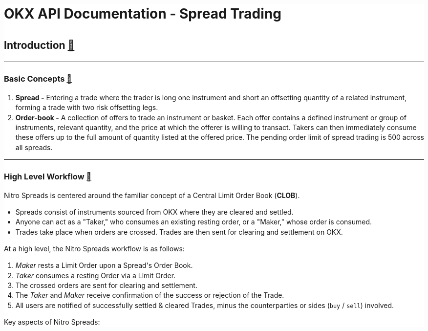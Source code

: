 # OKX API Documentation - Spread Trading

## Introduction [🔗](https://www.okx.com/docs-v5/en/#spread-trading-introduction "Direct link to: https://www.okx.com/docs-v5/en/#spread-trading-introduction")

---

### Basic Concepts [🔗](https://www.okx.com/docs-v5/en/#spread-trading-introduction-basic-concepts "Direct link to: https://www.okx.com/docs-v5/en/#spread-trading-introduction-basic-concepts")

1.  **Spread -** Entering a trade where the trader is long one instrument and
    short an offsetting quantity of a related instrument, forming a trade with
    two risk offsetting legs.
2.  **Order-book -** A collection of offers to trade an instrument or basket.
    Each offer contains a defined instrument or group of instruments, relevant
    quantity, and the price at which the offerer is willing to transact. Takers
    can then immediately consume these offers up to the full amount of quantity
    listed at the offered price. The pending order limit of spread trading is
    500 across all spreads.

---

### High Level Workflow [🔗](https://www.okx.com/docs-v5/en/#spread-trading-introduction-high-level-workflow "Direct link to: https://www.okx.com/docs-v5/en/#spread-trading-introduction-high-level-workflow")

Nitro Spreads is centered around the familiar concept of a Central Limit Order
Book (**CLOB**).

- Spreads consist of instruments sourced from OKX where they are cleared and
  settled.
- Anyone can act as a "Taker," who consumes an existing resting order, or a
  "Maker," whose order is consumed.
- Trades take place when orders are crossed. Trades are then sent for clearing
  and settlement on OKX.

At a high level, the Nitro Spreads workflow is as follows:

1.  _Maker_ rests a Limit Order upon a Spread's Order Book.
2.  _Taker_ consumes a resting Order via a Limit Order.
3.  The crossed orders are sent for clearing and settlement.
4.  The _Taker_ and _Maker_ receive confirmation of the success or rejection of
    the Trade.
5.  All users are notified of successfully settled & cleared Trades, minus the
    counterparties or sides (`buy` / `sell`) involved.

Key aspects of Nitro Spreads:
